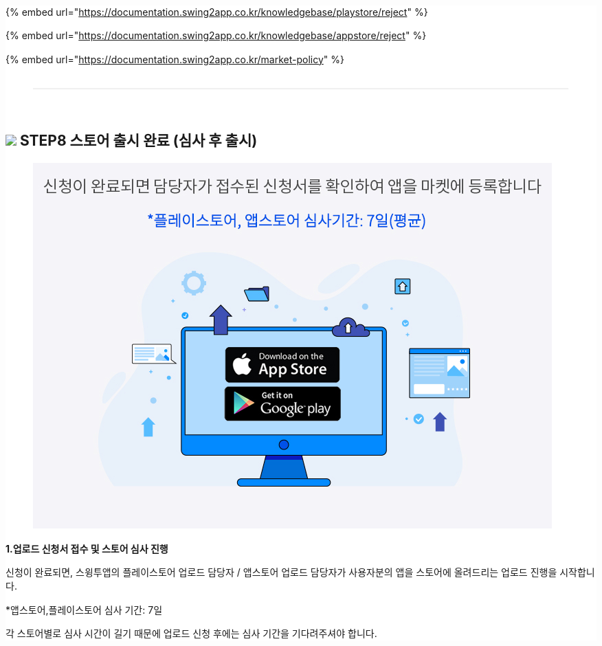 {% embed url="https://documentation.swing2app.co.kr/knowledgebase/playstore/reject" %}

{% embed url="https://documentation.swing2app.co.kr/knowledgebase/appstore/reject" %}

{% embed url="https://documentation.swing2app.co.kr/market-policy" %}

<figure><img src="../../../.gitbook/assets/구분선 (1) (1).PNG" alt=""><figcaption></figcaption></figure>

## ![](https://wp.swing2app.co.kr/wp-content/uploads/2020/04/%EB%8B%A8%EB%9D%BD1-1.png) **STEP8 스토어 출시 완료 (심사 후 출시)**

<div align="left">

<figure><img src="../../../.gitbook/assets/유료버전3.jpg" alt=""><figcaption></figcaption></figure>

</div>

**1.업로드 신청서 접수 및 스토어 심사 진행**

신청이 완료되면, 스윙투앱의 플레이스토어 업로드 담당자 / 앱스토어 업로드 담당자가 사용자분의 앱을 스토어에 올려드리는 업로드 진행을 시작합니다.

\*앱스토어,플레이스토어 심사 기간: 7일

각 스토어별로 심사 시간이 길기 때문에 업로드 신청 후에는 심사 기간을 기다려주셔야 합니다.
